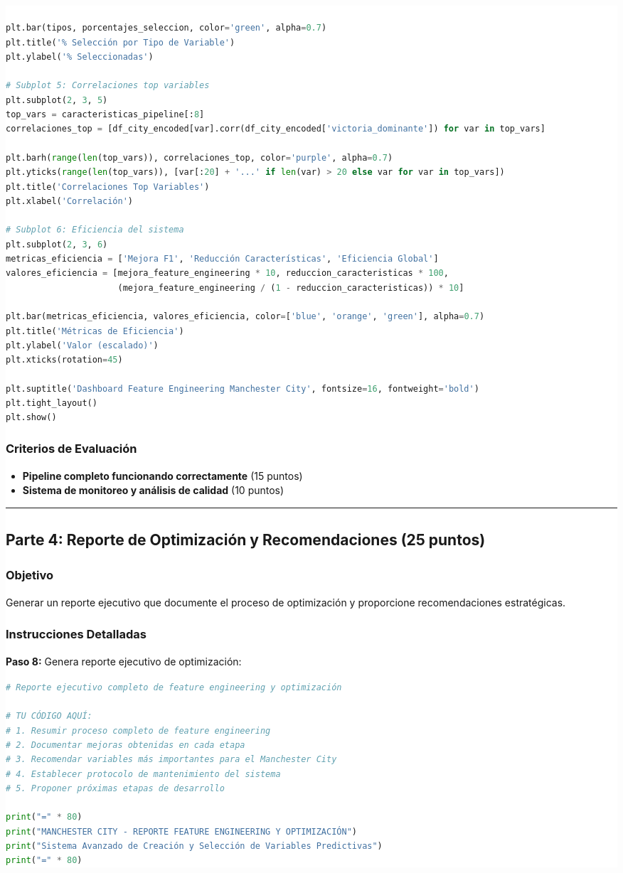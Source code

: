 ```python

plt.bar(tipos, porcentajes_seleccion, color='green', alpha=0.7)
plt.title('% Selección por Tipo de Variable')
plt.ylabel('% Seleccionadas')

# Subplot 5: Correlaciones top variables
plt.subplot(2, 3, 5)
top_vars = caracteristicas_pipeline[:8]
correlaciones_top = [df_city_encoded[var].corr(df_city_encoded['victoria_dominante']) for var in top_vars]

plt.barh(range(len(top_vars)), correlaciones_top, color='purple', alpha=0.7)
plt.yticks(range(len(top_vars)), [var[:20] + '...' if len(var) > 20 else var for var in top_vars])
plt.title('Correlaciones Top Variables')
plt.xlabel('Correlación')

# Subplot 6: Eficiencia del sistema
plt.subplot(2, 3, 6)
metricas_eficiencia = ['Mejora F1', 'Reducción Características', 'Eficiencia Global']
valores_eficiencia = [mejora_feature_engineering * 10, reduccion_caracteristicas * 100, 
                      (mejora_feature_engineering / (1 - reduccion_caracteristicas)) * 10]

plt.bar(metricas_eficiencia, valores_eficiencia, color=['blue', 'orange', 'green'], alpha=0.7)
plt.title('Métricas de Eficiencia')
plt.ylabel('Valor (escalado)')
plt.xticks(rotation=45)

plt.suptitle('Dashboard Feature Engineering Manchester City', fontsize=16, fontweight='bold')
plt.tight_layout()
plt.show()
```

### Criterios de Evaluación
- **Pipeline completo funcionando correctamente** (15 puntos)
- **Sistema de monitoreo y análisis de calidad** (10 puntos)

---

## Parte 4: Reporte de Optimización y Recomendaciones (25 puntos)

### Objetivo
Generar un reporte ejecutivo que documente el proceso de optimización y proporcione recomendaciones estratégicas.

### Instrucciones Detalladas

**Paso 8:** Genera reporte ejecutivo de optimización:

```python
# Reporte ejecutivo completo de feature engineering y optimización

# TU CÓDIGO AQUÍ:
# 1. Resumir proceso completo de feature engineering
# 2. Documentar mejoras obtenidas en cada etapa
# 3. Recomendar variables más importantes para el Manchester City
# 4. Establecer protocolo de mantenimiento del sistema
# 5. Proponer próximas etapas de desarrollo

print("=" * 80)
print("MANCHESTER CITY - REPORTE FEATURE ENGINEERING Y OPTIMIZACIÓN")
print("Sistema Avanzado de Creación y Selección de Variables Predictivas")
print("=" * 80)
```